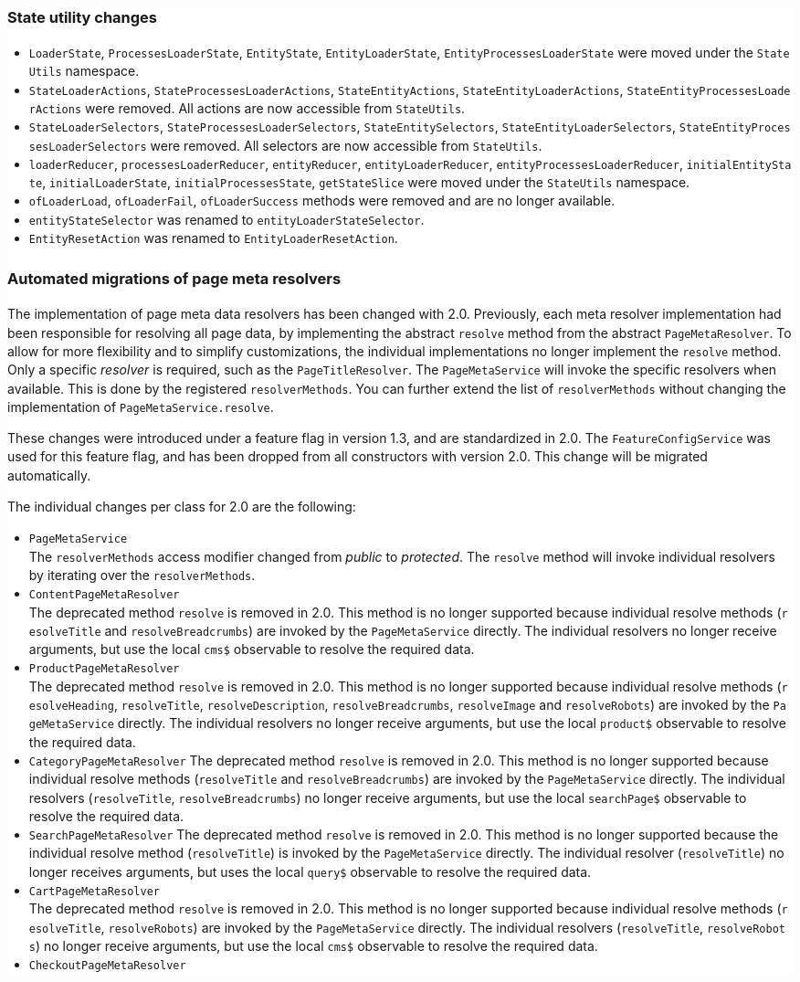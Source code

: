 ### State utility changes

- `LoaderState`, `ProcessesLoaderState`, `EntityState`, `EntityLoaderState`, `EntityProcessesLoaderState` were moved under the `StateUtils` namespace.
- `StateLoaderActions`, `StateProcessesLoaderActions`, `StateEntityActions`, `StateEntityLoaderActions`, `StateEntityProcessesLoaderActions` were removed. All actions are now accessible from `StateUtils`.
- `StateLoaderSelectors`, `StateProcessesLoaderSelectors`, `StateEntitySelectors`, `StateEntityLoaderSelectors`, `StateEntityProcessesLoaderSelectors` were removed. All selectors are now accessible from `StateUtils`.
- `loaderReducer`, `processesLoaderReducer`, `entityReducer`, `entityLoaderReducer`, `entityProcessesLoaderReducer`, `initialEntityState`, `initialLoaderState`, `initialProcessesState`, `getStateSlice` were moved under the `StateUtils` namespace.
- `ofLoaderLoad`, `ofLoaderFail`, `ofLoaderSuccess` methods were removed and are no longer available.
- `entityStateSelector` was renamed to `entityLoaderStateSelector`.
- `EntityResetAction` was renamed to `EntityLoaderResetAction`.
  
### Automated migrations of page meta resolvers

The implementation of page meta data resolvers has been changed with 2.0. Previously, each meta resolver implementation had been responsible for resolving all page data, by implementing the abstract `resolve` method from the abstract `PageMetaResolver`. To allow for more flexibility and to simplify customizations, the individual implementations no longer implement the `resolve` method. Only a specific *resolver* is required, such as the `PageTitleResolver`. The `PageMetaService` will invoke the specific resolvers when available. This is done by the registered `resolverMethods`. You can further extend the list of `resolverMethods` without changing the implementation of `PageMetaService.resolve`.

These changes were introduced under a feature flag in version 1.3, and are standardized in 2.0. The `FeatureConfigService` was used for this feature flag, and has been dropped from all constructors with version 2.0. This change will be migrated automatically.

The individual changes per class for 2.0 are the following:

- `PageMetaService`  
  The `resolverMethods` access modifier changed from *public* to *protected*. The `resolve` method will invoke individual resolvers by iterating over the `resolverMethods`.
- `ContentPageMetaResolver`  
  The deprecated method `resolve` is removed in 2.0. This method is no longer supported because individual resolve methods (`resolveTitle` and `resolveBreadcrumbs`) are invoked by the `PageMetaService` directly. The individual resolvers no longer receive arguments, but use the local `cms$` observable to resolve the required data.
- `ProductPageMetaResolver`  
  The deprecated method `resolve` is removed in 2.0. This method is no longer supported because individual resolve methods (`resolveHeading`, `resolveTitle`, `resolveDescription`, `resolveBreadcrumbs`, `resolveImage` and `resolveRobots`) are invoked by the `PageMetaService` directly. The individual resolvers no longer receive arguments, but use the local `product$` observable to resolve the required data.
- `CategoryPageMetaResolver`
  The deprecated method `resolve` is removed in 2.0. This method is no longer supported because individual resolve methods (`resolveTitle` and `resolveBreadcrumbs`) are invoked by the `PageMetaService` directly. The individual resolvers (`resolveTitle`, `resolveBreadcrumbs`) no longer receive arguments, but use the local `searchPage$` observable to resolve the required data.
- `SearchPageMetaResolver`
  The deprecated method `resolve` is removed in 2.0. This method is no longer supported because the individual resolve method (`resolveTitle`) is invoked by the `PageMetaService` directly. The individual resolver (`resolveTitle`) no longer receives arguments, but uses the local `query$` observable to resolve the required data.
- `CartPageMetaResolver`  
  The deprecated method `resolve` is removed in 2.0. This method is no longer supported because individual resolve methods (`resolveTitle`, `resolveRobots`) are invoked by the `PageMetaService` directly. The individual resolvers (`resolveTitle`, `resolveRobots`) no longer receive arguments, but use the local `cms$` observable to resolve the required data.
- `CheckoutPageMetaResolver`  
